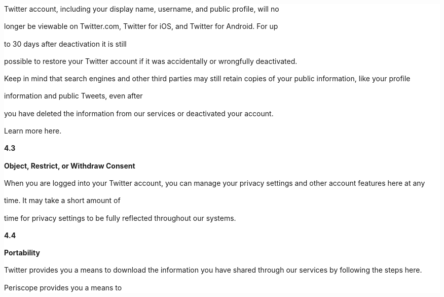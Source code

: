 
</span>Twitter account, including your display name, username, and public profile, will no<span style="background-color: red;"> </span><span style="background-color: green;">


</span>longer be viewable on Twitter.com, Twitter for iOS, and Twitter for Android. For up<span style="background-color: green;"> </span><span style="background-color: red;">


</span>to 30 days after deactivation it is still<span style="background-color: red;"> </span><span style="background-color: green;">


</span>possible to restore your Twitter account if it was accidentally or wrongfully deactivated.


Keep in mind that search engines and other third parties may still retain copies of your public information, like your profile<span style="background-color: red;"> </span><span style="background-color: green;">


</span>information and public Tweets, even after<span style="background-color: green;"> </span><span style="background-color: red;">


</span>you have deleted the information from our services or deactivated your account.<span style="background-color: red;"> </span><span style="background-color: green;">


</span>Learn more here.


<span style="background-color: green;">**</span>4.3<span style="background-color: green;">**</span>


**Object, Restrict, or Withdraw Consent**


When you are logged into your Twitter account, you can manage your privacy settings and other account features here at any<span style="background-color: red;"> </span><span style="background-color: green;">


</span>time. It may take a short amount of<span style="background-color: green;"> </span><span style="background-color: red;">


</span>time for privacy settings to be fully reflected throughout our systems.


 


<span style="background-color: green;">**</span>4.4<span style="background-color: green;">**</span>


**Portability**


Twitter provides you a means to download the information you have shared through our services by following the steps here.<span style="background-color: red;"> </span><span style="background-color: green;">


</span>Periscope provides you a means to<span style="background-color: green;"> </span><span style="background-color: red;">

